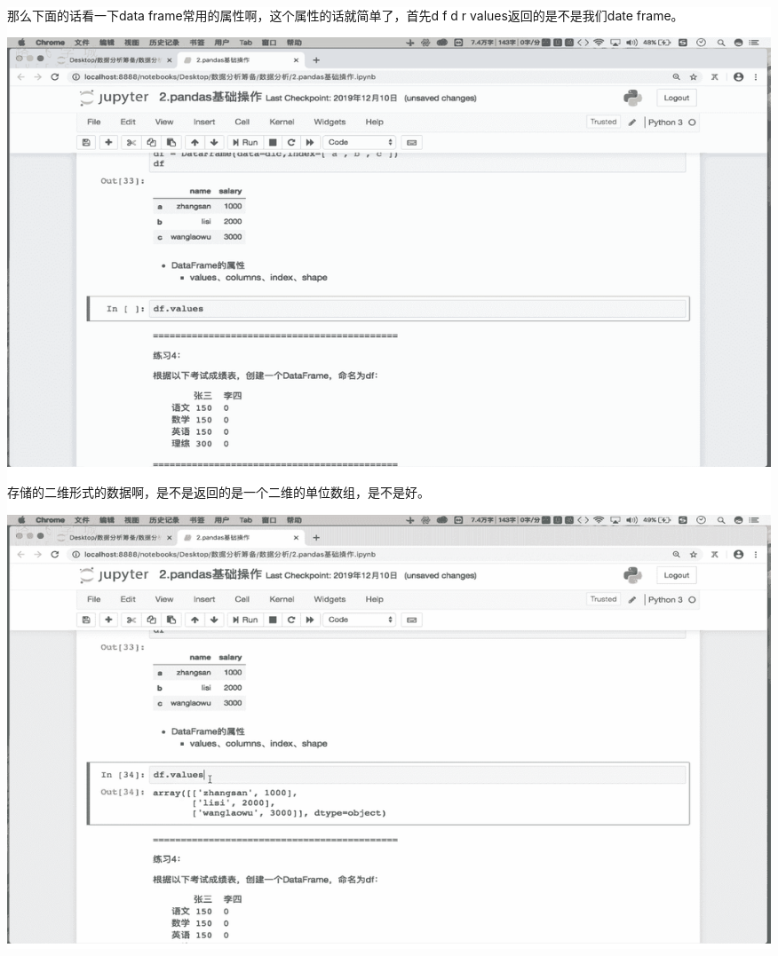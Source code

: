那么下面的话看一下data frame常用的属性啊，这个属性的话就简单了，首先d f d r values返回的是不是我们date frame。



![](img/ad24b33b271994efc900a8a82b76db82_40.png)

存储的二维形式的数据啊，是不是返回的是一个二维的单位数组，是不是好。

![](img/ad24b33b271994efc900a8a82b76db82_42.png)
